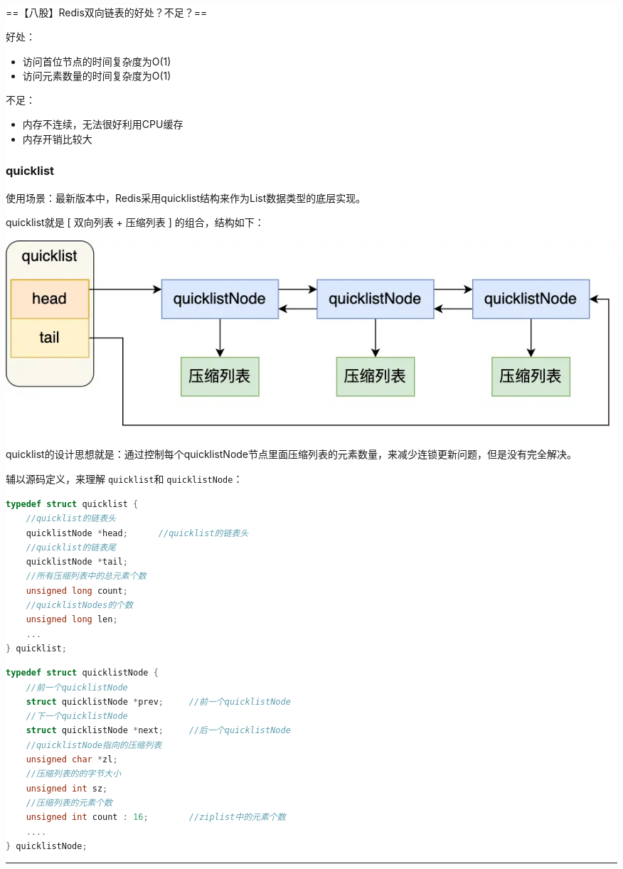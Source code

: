 
==【八股】Redis双向链表的好处？不足？==

好处：

- 访问首位节点的时间复杂度为O(1)
- 访问元素数量的时间复杂度为O(1)

不足：

- 内存不连续，无法很好利用CPU缓存
- 内存开销比较大

### quicklist

使用场景：最新版本中，Redis采用quicklist结构来作为List数据类型的底层实现。

quicklist就是 [ 双向列表 + 压缩列表 ] 的组合，结构如下：

![image-20240505112849778](./assets/image-20240505112849778.png)

quicklist的设计思想就是：通过控制每个quicklistNode节点里面压缩列表的元素数量，来减少连锁更新问题，但是没有完全解决。

辅以源码定义，来理解 `quicklist`和 `quicklistNode`：

```c
typedef struct quicklist {
    //quicklist的链表头
    quicklistNode *head;      //quicklist的链表头
    //quicklist的链表尾
    quicklistNode *tail; 
    //所有压缩列表中的总元素个数
    unsigned long count;
    //quicklistNodes的个数
    unsigned long len;     
    ...
} quicklist;
```

```c
typedef struct quicklistNode {
    //前一个quicklistNode
    struct quicklistNode *prev;     //前一个quicklistNode
    //下一个quicklistNode
    struct quicklistNode *next;     //后一个quicklistNode
    //quicklistNode指向的压缩列表
    unsigned char *zl;            
    //压缩列表的的字节大小
    unsigned int sz;              
    //压缩列表的元素个数
    unsigned int count : 16;        //ziplist中的元素个数 
    ....
} quicklistNode;
```

---